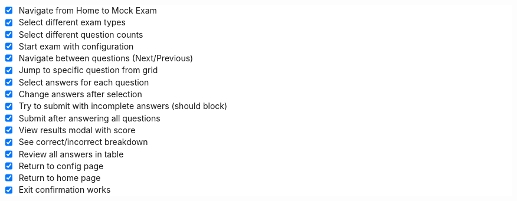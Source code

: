 - [x] Navigate from Home to Mock Exam
- [x] Select different exam types
- [x] Select different question counts
- [x] Start exam with configuration
- [x] Navigate between questions (Next/Previous)
- [x] Jump to specific question from grid
- [x] Select answers for each question
- [x] Change answers after selection
- [x] Try to submit with incomplete answers (should block)
- [x] Submit after answering all questions
- [x] View results modal with score
- [x] See correct/incorrect breakdown
- [x] Review all answers in table
- [x] Return to config page
- [x] Return to home page
- [x] Exit confirmation works
